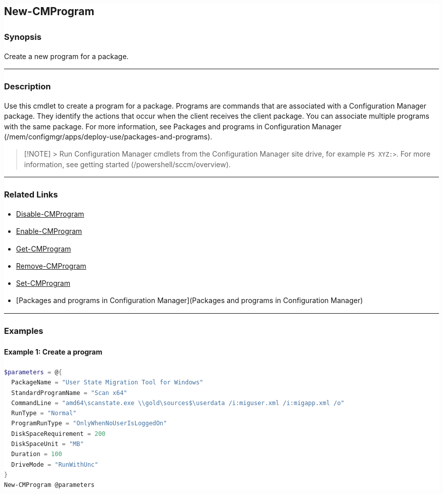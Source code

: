 New-CMProgram
-------------




### Synopsis
Create a new program for a package.



---


### Description

Use this cmdlet to create a program for a package. Programs are commands that are associated with a Configuration Manager package. They identify the actions that occur when the client receives the client package. You can associate multiple programs with the same package. For more information, see Packages and programs in Configuration Manager (/mem/configmgr/apps/deploy-use/packages-and-programs).



> [!NOTE] > Run Configuration Manager cmdlets from the Configuration Manager site drive, for example `PS XYZ:>`. For more information, see getting started (/powershell/sccm/overview).



---


### Related Links
* [Disable-CMProgram](Disable-CMProgram)



* [Enable-CMProgram](Enable-CMProgram)



* [Get-CMProgram](Get-CMProgram)



* [Remove-CMProgram](Remove-CMProgram)



* [Set-CMProgram](Set-CMProgram)



* [Packages and programs in Configuration Manager](Packages and programs in Configuration Manager)





---


### Examples
#### Example 1: Create a program
```PowerShell
$parameters = @{
  PackageName = "User State Migration Tool for Windows"
  StandardProgramName = "Scan x64"
  CommandLine = "amd64\scanstate.exe \\gold\sources$\userdata /i:miguser.xml /i:migapp.xml /o"
  RunType = "Normal"
  ProgramRunType = "OnlyWhenNoUserIsLoggedOn"
  DiskSpaceRequirement = 200
  DiskSpaceUnit = "MB"
  Duration = 100
  DriveMode = "RunWithUnc"
}
New-CMProgram @parameters
```